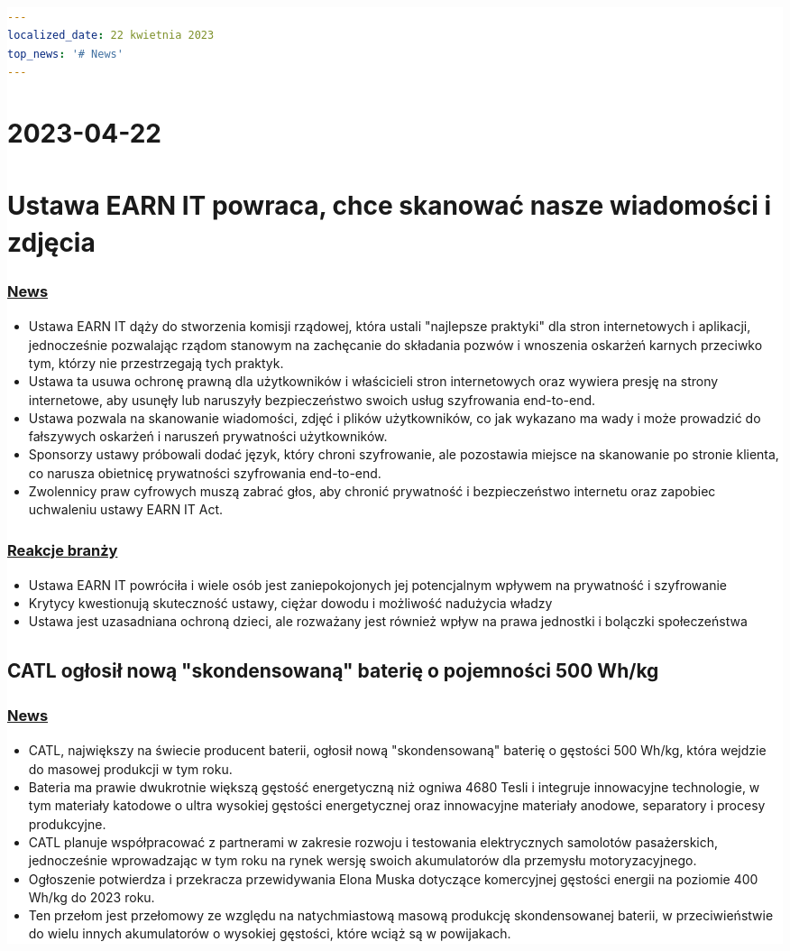 ```yaml
---
localized_date: 22 kwietnia 2023
top_news: '# News'
---
```


# 2023-04-22

# Ustawa EARN IT powraca, chce skanować nasze wiadomości i zdjęcia

### [News](https://www.eff.org/deeplinks/2023/04/earn-it-bill-back-again-seeking-scan-our-messages-and-photos)

- Ustawa EARN IT dąży do stworzenia komisji rządowej, która ustali "najlepsze praktyki" dla stron internetowych i aplikacji, jednocześnie pozwalając rządom stanowym na zachęcanie do składania pozwów i wnoszenia oskarżeń karnych przeciwko tym, którzy nie przestrzegają tych praktyk.
- Ustawa ta usuwa ochronę prawną dla użytkowników i właścicieli stron internetowych oraz wywiera presję na strony internetowe, aby usunęły lub naruszyły bezpieczeństwo swoich usług szyfrowania end-to-end.
- Ustawa pozwala na skanowanie wiadomości, zdjęć i plików użytkowników, co jak wykazano ma wady i może prowadzić do fałszywych oskarżeń i naruszeń prywatności użytkowników.
- Sponsorzy ustawy próbowali dodać język, który chroni szyfrowanie, ale pozostawia miejsce na skanowanie po stronie klienta, co narusza obietnicę prywatności szyfrowania end-to-end.
- Zwolennicy praw cyfrowych muszą zabrać głos, aby chronić prywatność i bezpieczeństwo internetu oraz zapobiec uchwaleniu ustawy EARN IT Act.

### [Reakcje branży](http://news.ycombinator.com/item?id=35655282)

- Ustawa EARN IT powróciła i wiele osób jest zaniepokojonych jej potencjalnym wpływem na prywatność i szyfrowanie
- Krytycy kwestionują skuteczność ustawy, ciężar dowodu i możliwość nadużycia władzy
- Ustawa jest uzasadniana ochroną dzieci, ale rozważany jest również wpływ na prawa jednostki i bolączki społeczeństwa

## CATL ogłosił nową "skondensowaną" baterię o pojemności 500 Wh/kg

### [News](https://thedriven.io/2023/04/21/worlds-largest-battery-maker-announces-major-breakthrough-in-battery-density/)

- CATL, największy na świecie producent baterii, ogłosił nową "skondensowaną" baterię o gęstości 500 Wh/kg, która wejdzie do masowej produkcji w tym roku.
- Bateria ma prawie dwukrotnie większą gęstość energetyczną niż ogniwa 4680 Tesli i integruje innowacyjne technologie, w tym materiały katodowe o ultra wysokiej gęstości energetycznej oraz innowacyjne materiały anodowe, separatory i procesy produkcyjne.
- CATL planuje współpracować z partnerami w zakresie rozwoju i testowania elektrycznych samolotów pasażerskich, jednocześnie wprowadzając w tym roku na rynek wersję swoich akumulatorów dla przemysłu motoryzacyjnego.
- Ogłoszenie potwierdza i przekracza przewidywania Elona Muska dotyczące komercyjnej gęstości energii na poziomie 400 Wh/kg do 2023 roku.
- Ten przełom jest przełomowy ze względu na natychmiastową masową produkcję skondensowanej baterii, w przeciwieństwie do wielu innych akumulatorów o wysokiej gęstości, które wciąż są w powijakach.
